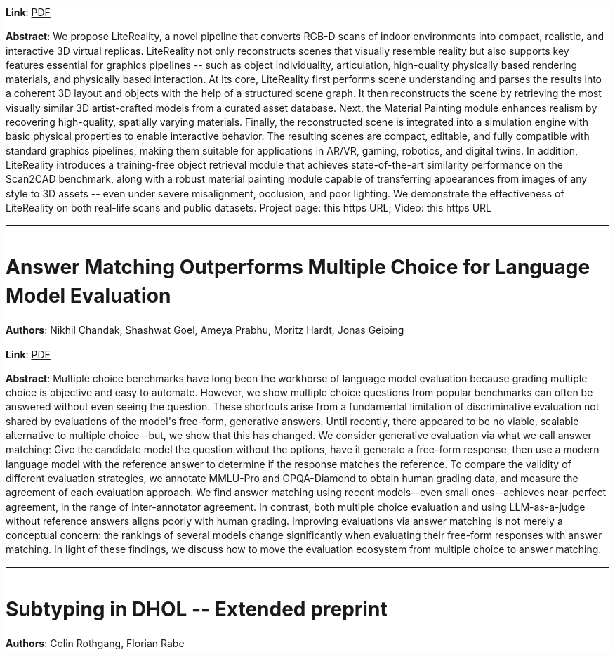 **Link**: [PDF](https://arxiv.org/pdf/2507.02861)  

**Abstract**: We propose LiteReality, a novel pipeline that converts RGB-D scans of indoor environments into compact, realistic, and interactive 3D virtual replicas. LiteReality not only reconstructs scenes that visually resemble reality but also supports key features essential for graphics pipelines -- such as object individuality, articulation, high-quality physically based rendering materials, and physically based interaction. At its core, LiteReality first performs scene understanding and parses the results into a coherent 3D layout and objects with the help of a structured scene graph. It then reconstructs the scene by retrieving the most visually similar 3D artist-crafted models from a curated asset database. Next, the Material Painting module enhances realism by recovering high-quality, spatially varying materials. Finally, the reconstructed scene is integrated into a simulation engine with basic physical properties to enable interactive behavior. The resulting scenes are compact, editable, and fully compatible with standard graphics pipelines, making them suitable for applications in AR/VR, gaming, robotics, and digital twins. In addition, LiteReality introduces a training-free object retrieval module that achieves state-of-the-art similarity performance on the Scan2CAD benchmark, along with a robust material painting module capable of transferring appearances from images of any style to 3D assets -- even under severe misalignment, occlusion, and poor lighting. We demonstrate the effectiveness of LiteReality on both real-life scans and public datasets. Project page: this https URL; Video: this https URL 

---
# Answer Matching Outperforms Multiple Choice for Language Model Evaluation 

**Authors**: Nikhil Chandak, Shashwat Goel, Ameya Prabhu, Moritz Hardt, Jonas Geiping  

**Link**: [PDF](https://arxiv.org/pdf/2507.02856)  

**Abstract**: Multiple choice benchmarks have long been the workhorse of language model evaluation because grading multiple choice is objective and easy to automate. However, we show multiple choice questions from popular benchmarks can often be answered without even seeing the question. These shortcuts arise from a fundamental limitation of discriminative evaluation not shared by evaluations of the model's free-form, generative answers. Until recently, there appeared to be no viable, scalable alternative to multiple choice--but, we show that this has changed. We consider generative evaluation via what we call answer matching: Give the candidate model the question without the options, have it generate a free-form response, then use a modern language model with the reference answer to determine if the response matches the reference. To compare the validity of different evaluation strategies, we annotate MMLU-Pro and GPQA-Diamond to obtain human grading data, and measure the agreement of each evaluation approach. We find answer matching using recent models--even small ones--achieves near-perfect agreement, in the range of inter-annotator agreement. In contrast, both multiple choice evaluation and using LLM-as-a-judge without reference answers aligns poorly with human grading. Improving evaluations via answer matching is not merely a conceptual concern: the rankings of several models change significantly when evaluating their free-form responses with answer matching. In light of these findings, we discuss how to move the evaluation ecosystem from multiple choice to answer matching. 

---
# Subtyping in DHOL -- Extended preprint 

**Authors**: Colin Rothgang, Florian Rabe  
